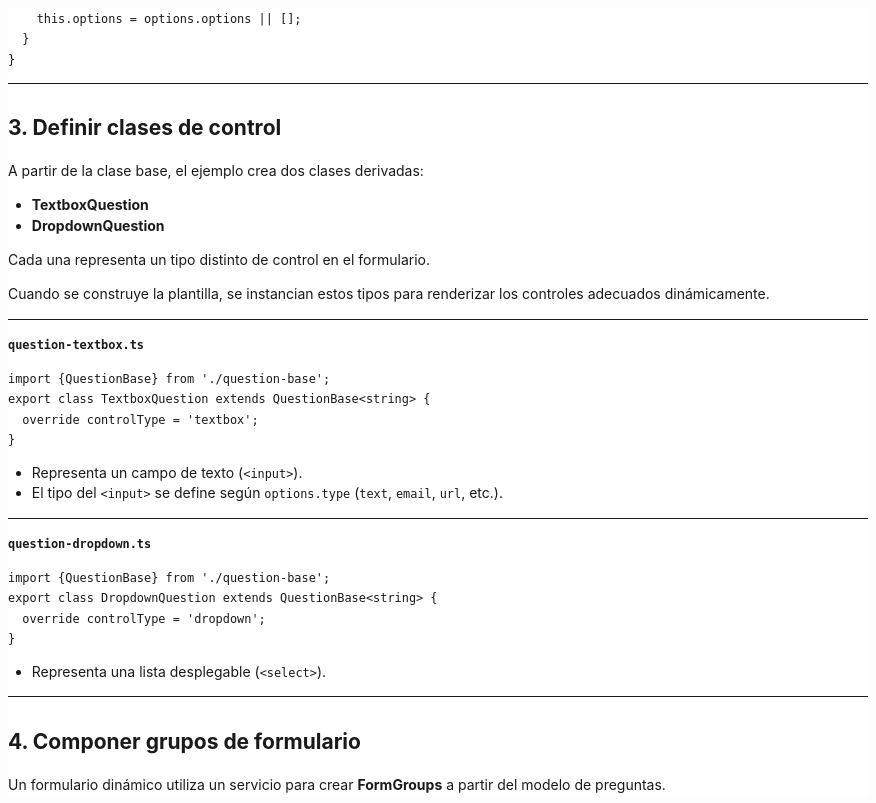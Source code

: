 ```tsx
    this.options = options.options || [];
  }
}

```

---

## **3. Definir clases de control**

A partir de la clase base, el ejemplo crea dos clases derivadas:

- **TextboxQuestion**
- **DropdownQuestion**

Cada una representa un tipo distinto de control en el formulario.

Cuando se construye la plantilla, se instancian estos tipos para renderizar los controles adecuados dinámicamente.

---

**`question-textbox.ts`**

```tsx
import {QuestionBase} from './question-base';
export class TextboxQuestion extends QuestionBase<string> {
  override controlType = 'textbox';
}

```

- Representa un campo de texto (`<input>`).
- El tipo del `<input>` se define según `options.type` (`text`, `email`, `url`, etc.).

---

**`question-dropdown.ts`**

```tsx
import {QuestionBase} from './question-base';
export class DropdownQuestion extends QuestionBase<string> {
  override controlType = 'dropdown';
}

```

- Representa una lista desplegable (`<select>`).

---

## **4. Componer grupos de formulario**

Un formulario dinámico utiliza un servicio para crear **FormGroups** a partir del modelo de preguntas.
